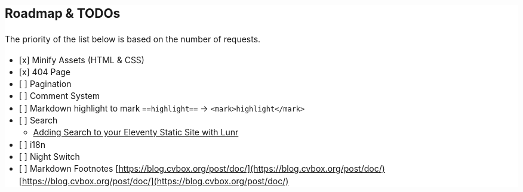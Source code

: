 ## Roadmap & TODOs

The priority of the list below is based on the number of requests.

-   \[x] Minify Assets (HTML & CSS)
-   \[x] 404 Page
-   \[ ] Pagination
-   \[ ] Comment System
-   \[ ] Markdown highlight to mark `==highlight==` → `<mark>highlight</mark>`
-   \[ ] Search
    -   [Adding Search to your Eleventy Static Site with Lunr](https://www.raymondcamden.com/2019/10/20/adding-search-to-your-eleventy-static-site-with-lunr)
-   \[ ] i18n
-   \[ ] Night Switch
-   \[ ] Markdown Footnotes 
    [https://blog.cvbox.org/post/doc/](https://blog.cvbox.org/post/doc/) 
    [https://blog.cvbox.org/post/doc/](https://blog.cvbox.org/post/doc/)
